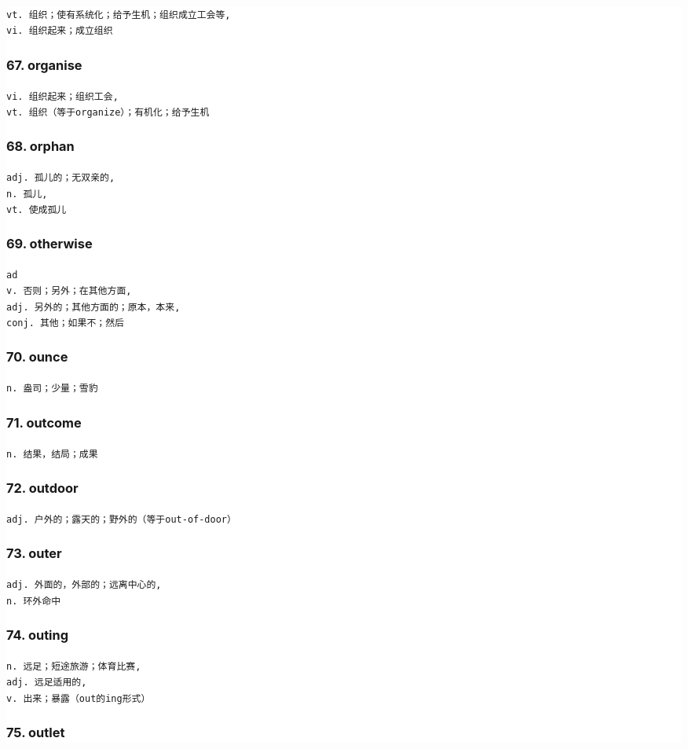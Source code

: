 ```
vt. 组织；使有系统化；给予生机；组织成立工会等,
vi. 组织起来；成立组织
```
### 67. organise

```
vi. 组织起来；组织工会,
vt. 组织（等于organize）；有机化；给予生机
```
### 68. orphan

```
adj. 孤儿的；无双亲的,
n. 孤儿,
vt. 使成孤儿
```
### 69. otherwise

```
ad
v. 否则；另外；在其他方面,
adj. 另外的；其他方面的；原本，本来,
conj. 其他；如果不；然后
```
### 70. ounce

```
n. 盎司；少量；雪豹
```
### 71. outcome

```
n. 结果，结局；成果
```
### 72. outdoor

```
adj. 户外的；露天的；野外的（等于out-of-door）
```
### 73. outer

```
adj. 外面的，外部的；远离中心的,
n. 环外命中
```
### 74. outing

```
n. 远足；短途旅游；体育比赛,
adj. 远足适用的,
v. 出来；暴露（out的ing形式）
```
### 75. outlet

